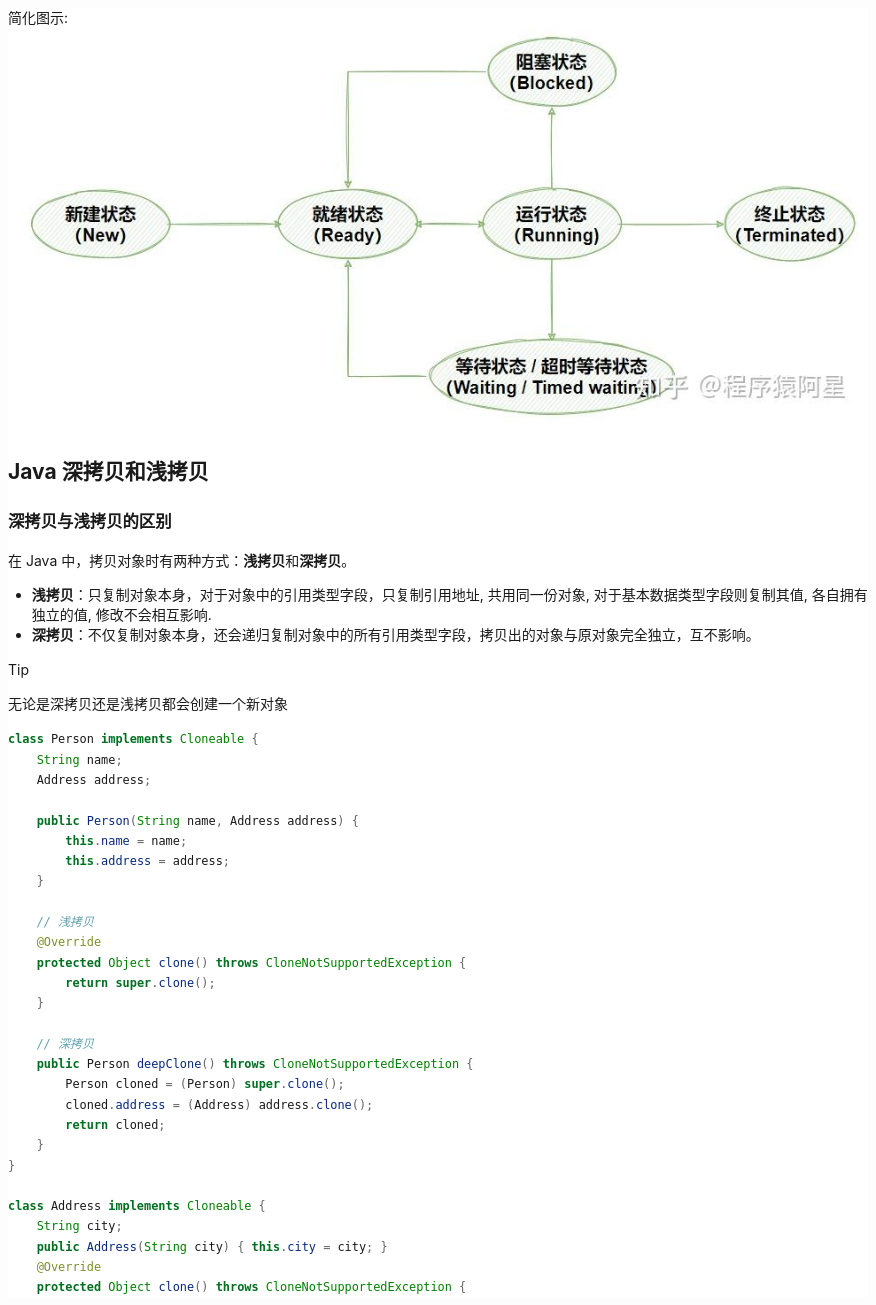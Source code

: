 简化图示:
![alt text](assets/image.png-1752249576397.png)

## Java 深拷贝和浅拷贝

### 深拷贝与浅拷贝的区别

在 Java 中，拷贝对象时有两种方式：**浅拷贝**和**深拷贝**。

- **浅拷贝**：只复制对象本身，对于对象中的引用类型字段，只复制引用地址, 共用同一份对象, 对于基本数据类型字段则复制其值, 各自拥有独立的值, 修改不会相互影响.
- **深拷贝**：不仅复制对象本身，还会递归复制对象中的所有引用类型字段，拷贝出的对象与原对象完全独立，互不影响。

> [!TIP]
> 无论是深拷贝还是浅拷贝都会创建一个新对象


```java
class Person implements Cloneable {
    String name;
    Address address;

    public Person(String name, Address address) {
        this.name = name;
        this.address = address;
    }

    // 浅拷贝
    @Override
    protected Object clone() throws CloneNotSupportedException {
        return super.clone();
    }

    // 深拷贝
    public Person deepClone() throws CloneNotSupportedException {
        Person cloned = (Person) super.clone();
        cloned.address = (Address) address.clone();
        return cloned;
    }
}

class Address implements Cloneable {
    String city;
    public Address(String city) { this.city = city; }
    @Override
    protected Object clone() throws CloneNotSupportedException {
```